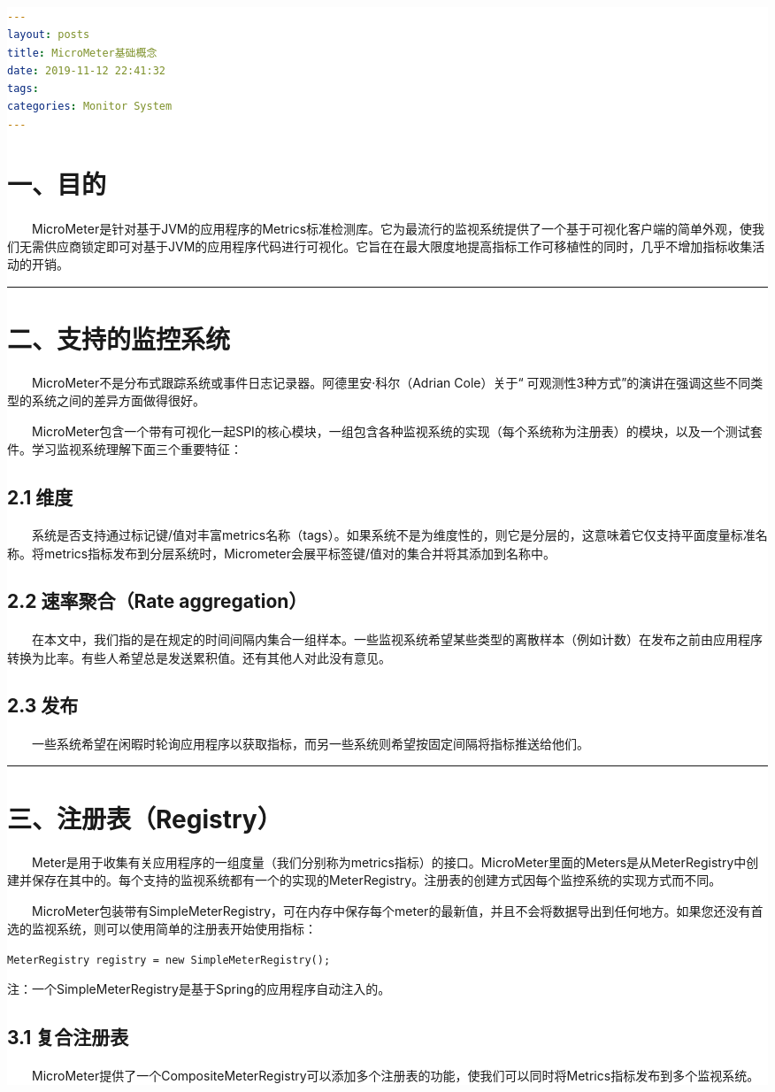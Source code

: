 ```yaml
---
layout: posts
title: MicroMeter基础概念
date: 2019-11-12 22:41:32
tags:
categories: Monitor System
---
```




# 一、目的
&emsp;&emsp;MicroMeter是针对基于JVM的应用程序的Metrics标准检测库。它为最流行的监视系统提供了一个基于可视化客户端的简单外观，使我们无需供应商锁定即可对基于JVM的应用程序代码进行可视化。它旨在在最大限度地提高指标工作可移植性的同时，几乎不增加指标收集活动的开销。

---

# 二、支持的监控系统
&emsp;&emsp;MicroMeter不是分布式跟踪系统或事件日志记录器。阿德里安·科尔（Adrian Cole）关于“ 可观测性3种方式”的演讲在强调这些不同类型的系统之间的差异方面做得很好。

&emsp;&emsp;MicroMeter包含一个带有可视化一起SPI的核心模块，一组包含各种监视系统的实现（每个系统称为注册表）的模块，以及一个测试套件。学习监视系统理解下面三个重要特征：

## 2.1 维度
&emsp;&emsp;系统是否支持通过标记键/值对丰富metrics名称（tags）。如果系统不是为维度性的，则它是分层的，这意味着它仅支持平面度量标准名称。将metrics指标发布到分层系统时，Micrometer会展平标签键/值对的集合并将其添加到名称中。
## 2.2 速率聚合（Rate aggregation）
&emsp;&emsp;在本文中，我们指的是在规定的时间间隔内集合一组样本。一些监视系统希望某些类型的离散样本（例如计数）在发布之前由应用程序转换为比率。有些人希望总是发送累积值。还有其他人对此没有意见。
## 2.3 发布
&emsp;&emsp;一些系统希望在闲暇时轮询应用程序以获取指标，而另一些系统则希望按固定间隔将指标推送给他们。

---

# 三、注册表（Registry）
&emsp;&emsp;Meter是用于收集有关应用程序的一组度量（我们分别称为metrics指标）的接口。MicroMeter里面的Meters是从MeterRegistry中创建并保存在其中的。每个支持的监视系统都有一个的实现的MeterRegistry。注册表的创建方式因每个监控系统的实现方式而不同。

&emsp;&emsp;MicroMeter包装带有SimpleMeterRegistry，可在内存中保存每个meter的最新值，并且不会将数据导出到任何地方。如果您还没有首选的监视系统，则可以使用简单的注册表开始使用指标：

    MeterRegistry registry = new SimpleMeterRegistry();

注：一个SimpleMeterRegistry是基于Spring的应用程序自动注入的。

## 3.1 复合注册表
&emsp;&emsp;MicroMeter提供了一个CompositeMeterRegistry可以添加多个注册表的功能，使我们可以同时将Metrics指标发布到多个监视系统。
